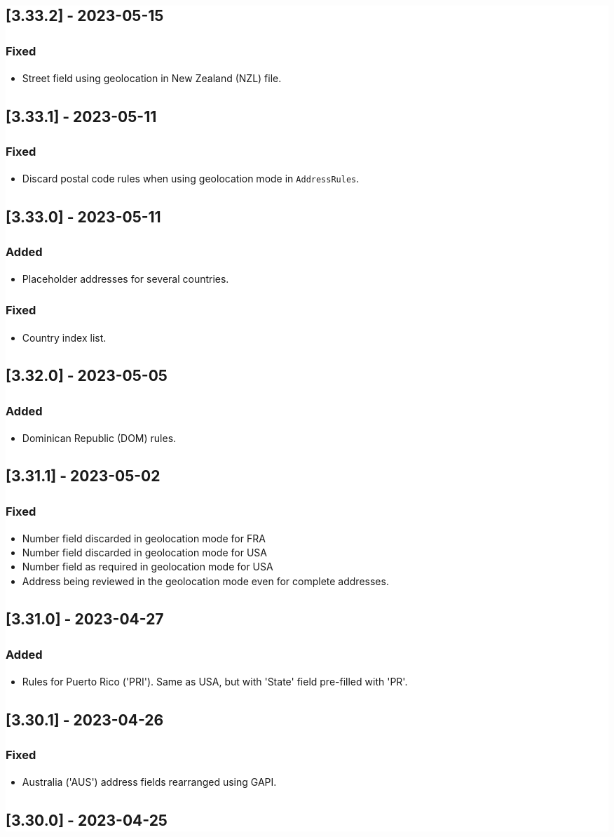 ## [3.33.2] - 2023-05-15

### Fixed
- Street field using geolocation in New Zealand (NZL) file.

## [3.33.1] - 2023-05-11
### Fixed
- Discard postal code rules when using geolocation mode in `AddressRules`.

## [3.33.0] - 2023-05-11

### Added

- Placeholder addresses for several countries.

### Fixed

- Country index list.

## [3.32.0] - 2023-05-05

### Added

- Dominican Republic (DOM) rules.

## [3.31.1] - 2023-05-02
### Fixed
- Number field discarded in geolocation mode for FRA
- Number field discarded in geolocation mode for USA
- Number field as required in geolocation mode for USA
- Address being reviewed in the geolocation mode even for complete addresses.

## [3.31.0] - 2023-04-27

### Added

- Rules for Puerto Rico ('PRI'). Same as USA, but with 'State' field pre-filled with 'PR'.

## [3.30.1] - 2023-04-26

### Fixed
- Australia ('AUS') address fields rearranged using GAPI.

## [3.30.0] - 2023-04-25


[Unreleased]: https://github.com/vtex/address-form/compare/v3.37.3...HEAD
[3.34.6]: https://github.com/vtex/address-form/compare/v3.34.5...v3.34.6
[3.34.5]: https://github.com/vtex/address-form/compare/v3.34.4...v3.34.5
[3.35.5]: https://github.com/vtex/address-form/compare/v3.35.4...v3.35.5
[3.35.4]: https://github.com/vtex/address-form/compare/v3.35.3...v3.35.4
[3.35.3]: https://github.com/vtex/address-form/compare/v3.35.2...v3.35.3
[3.35.2]: https://github.com/vtex/address-form/compare/v3.35.1...v3.35.2
[3.35.1]: https://github.com/address-form//compare/v3.35.0...v3.35.1
[3.35.0]: https://github.com/vtex/address-form/compare/v3.34.12...v3.35.0
[3.34.12]: https://github.com/vtex/address-form/compare/v3.34.11...v3.34.12
[3.34.11]: https://github.com/vtex/address-form/compare/v3.34.10...v3.34.11
[3.36.2]: https://github.com/vtex/address-form/compare/v3.36.1...v3.36.2
[3.36.1]: https://github.com/vtex/address-form/compare/v3.36.0...v3.36.1
[3.36.0]: https://github.com/vtex/address-form/compare/v3.35.6...v3.36.0
[3.37.3]: https://github.com/vtex/address-form/compare/v3.37.2...v3.37.3
[3.37.2]: https://github.com/vtex/address-form/compare/v3.37.1...v3.37.2
[3.37.1]: https://github.com/vtex/address-form/compare/v3.37.0...v3.37.1
[3.37.0]: https://github.com/vtex/address-form/compare/v3.36.6...v3.37.0
[3.36.6]: https://github.com/vtex/address-form/compare/v3.36.5...v3.36.6